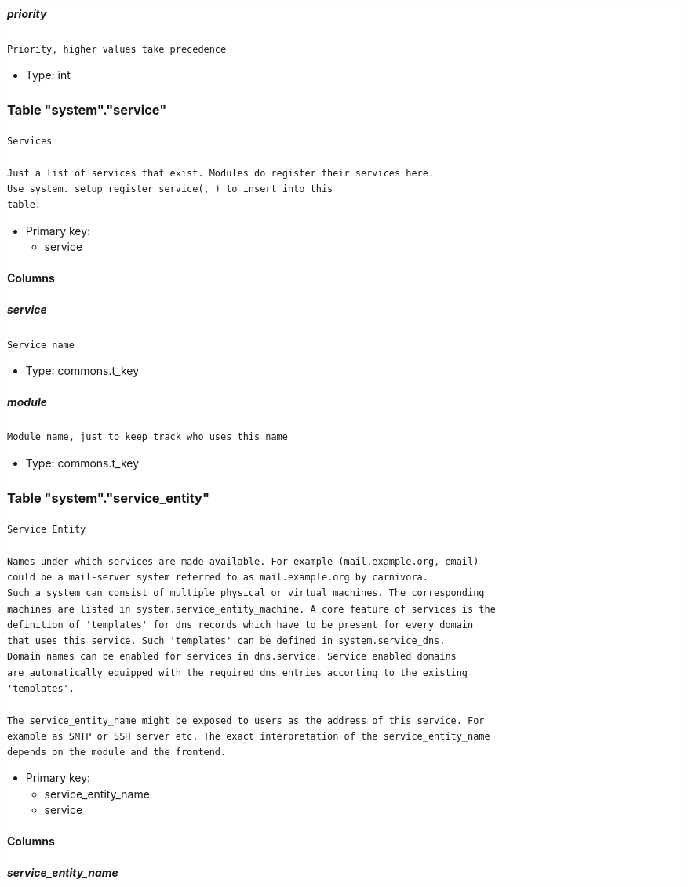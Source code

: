 ##### priority

    Priority, higher values take precedence

-   Type: int

### Table "system"."service"

    Services

    Just a list of services that exist. Modules do register their services here.
    Use system._setup_register_service(, ) to insert into this
    table.

-   Primary key:
    -   service

#### Columns

##### service

    Service name

-   Type: commons.t\_key

##### module

    Module name, just to keep track who uses this name

-   Type: commons.t\_key

### Table "system"."service\_entity"

    Service Entity

    Names under which services are made available. For example (mail.example.org, email)
    could be a mail-server system referred to as mail.example.org by carnivora.
    Such a system can consist of multiple physical or virtual machines. The corresponding
    machines are listed in system.service_entity_machine. A core feature of services is the
    definition of 'templates' for dns records which have to be present for every domain
    that uses this service. Such 'templates' can be defined in system.service_dns.
    Domain names can be enabled for services in dns.service. Service enabled domains
    are automatically equipped with the required dns entries accorting to the existing
    'templates'.

    The service_entity_name might be exposed to users as the address of this service. For
    example as SMTP or SSH server etc. The exact interpretation of the service_entity_name
    depends on the module and the frontend.

-   Primary key:
    -   service\_entity\_name
    -   service

#### Columns

##### service\_entity\_name
